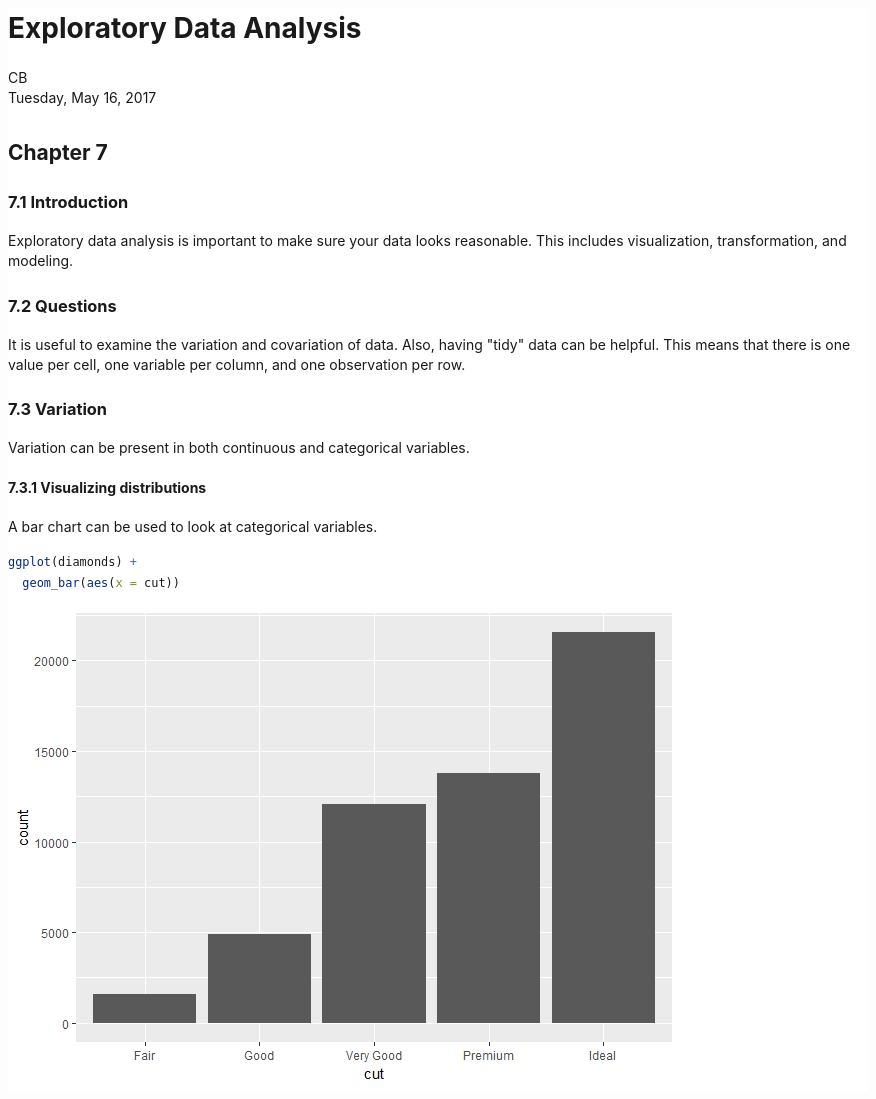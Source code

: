 # Exploratory Data Analysis
CB  
Tuesday, May 16, 2017  


## Chapter 7 

### 7.1 Introduction

Exploratory data analysis is important to make sure your data looks reasonable. This includes visualization, transformation, and modeling. 

### 7.2 Questions

It is useful to examine the variation and covariation of data. Also, having "tidy" data can be helpful. This means that there is one value per cell, one variable per column, and one observation per row.


### 7.3 Variation

Variation can be present in both continuous and categorical variables. 

#### 7.3.1 Visualizing distributions

A bar chart can be used to look at categorical variables.

```r
ggplot(diamonds) + 
  geom_bar(aes(x = cut))
```

![](exploratory_data_analysis_files/figure-html/unnamed-chunk-2-1.png)

